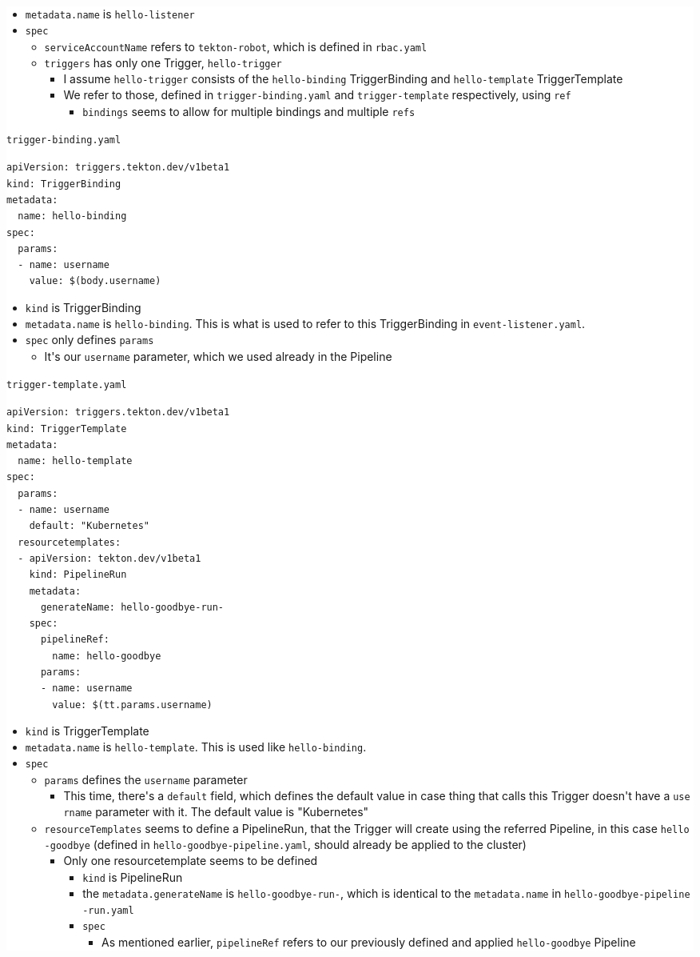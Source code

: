 * `metadata.name` is `hello-listener`
* `spec`
  * `serviceAccountName` refers to `tekton-robot`, which is defined in `rbac.yaml`
  * `triggers` has only one Trigger, `hello-trigger`
    * I assume `hello-trigger` consists of the `hello-binding` TriggerBinding and `hello-template` TriggerTemplate
    * We refer to those, defined in `trigger-binding.yaml` and `trigger-template` respectively, using `ref`
      * `bindings` seems to allow for multiple bindings and multiple `refs`

`trigger-binding.yaml`
```
apiVersion: triggers.tekton.dev/v1beta1
kind: TriggerBinding
metadata:
  name: hello-binding
spec: 
  params:
  - name: username
    value: $(body.username)
```
* `kind` is TriggerBinding
* `metadata.name` is `hello-binding`. This is what is used to refer to this TriggerBinding in `event-listener.yaml`.
* `spec` only defines `params`
  * It's our `username` parameter, which we used already in the Pipeline

`trigger-template.yaml`
```
apiVersion: triggers.tekton.dev/v1beta1
kind: TriggerTemplate
metadata:
  name: hello-template
spec:
  params:
  - name: username
    default: "Kubernetes"
  resourcetemplates:
  - apiVersion: tekton.dev/v1beta1
    kind: PipelineRun
    metadata:
      generateName: hello-goodbye-run-
    spec:
      pipelineRef:
        name: hello-goodbye
      params:
      - name: username
        value: $(tt.params.username)
```
* `kind` is TriggerTemplate
* `metadata.name` is `hello-template`. This is used like `hello-binding`.
* `spec`
  * `params` defines the `username` parameter
    * This time, there's a `default` field, which defines the default value in case thing that calls this Trigger doesn't have a `username` parameter with it. The default value is "Kubernetes"
  * `resourceTemplates` seems to define a PipelineRun, that the Trigger will create using the referred Pipeline, in this case `hello-goodbye` (defined in `hello-goodbye-pipeline.yaml`, should already be applied to the cluster)
    * Only one resourcetemplate seems to be defined
      * `kind` is PipelineRun
      * the `metadata.generateName` is `hello-goodbye-run-`, which is identical to the `metadata.name` in `hello-goodbye-pipeline-run.yaml`
      * `spec`
        * As mentioned earlier, `pipelineRef` refers to our previously defined and applied `hello-goodbye` Pipeline